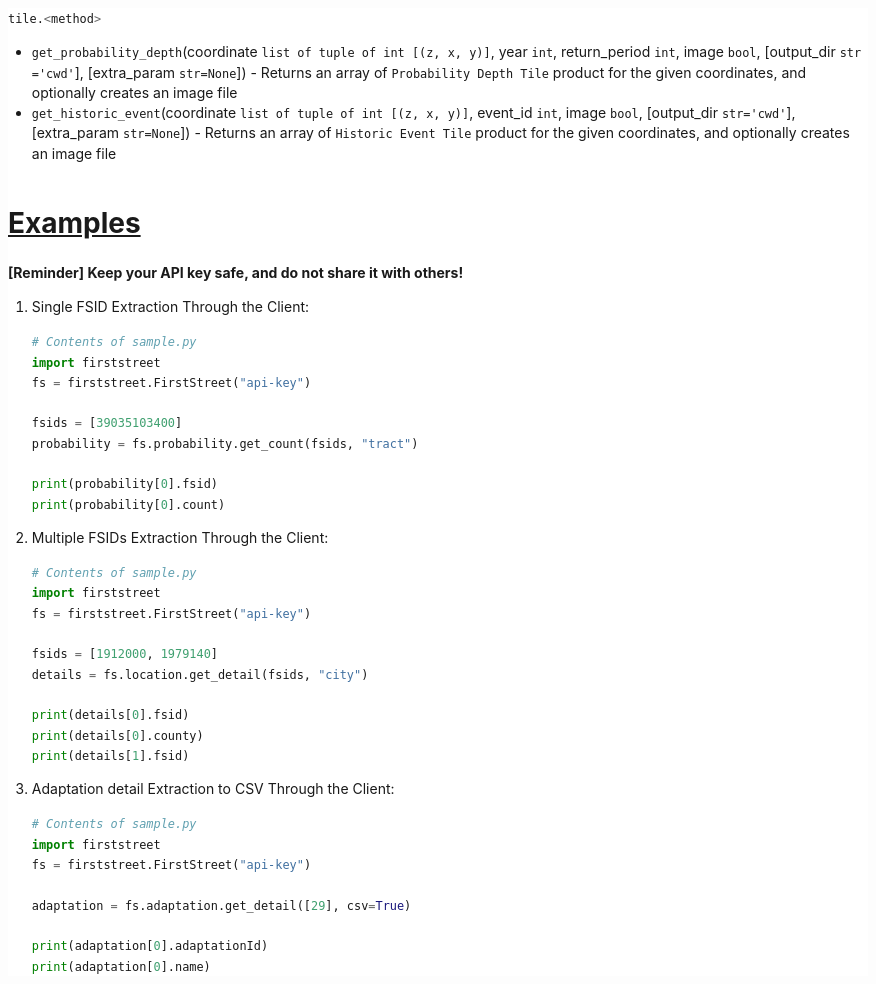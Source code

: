 ```python
tile.<method>
```

* `get_probability_depth`(coordinate `list of tuple of int [(z, x, y)]`, year `int`, return_period `int`, image `bool`, [output_dir `str='cwd'`], [extra_param `str=None`]) - Returns an array of `Probability Depth Tile` product for the given coordinates, and optionally creates an image file
* `get_historic_event`(coordinate `list of tuple of int [(z, x, y)]`, event_id `int`, image `bool`, [output_dir `str='cwd'`], [extra_param `str=None`]) - Returns an array of `Historic Event Tile` product for the given coordinates, and optionally creates an image file
   
<a name="examples"></a>
# [Examples](#toc)
**[Reminder] Keep your API key safe, and do not share it with others!**
1. Single FSID Extraction Through the Client:
    ```python
    # Contents of sample.py
    import firststreet
    fs = firststreet.FirstStreet("api-key")
    
    fsids = [39035103400]
    probability = fs.probability.get_count(fsids, "tract")
    
    print(probability[0].fsid)
    print(probability[0].count)
    ```

2. Multiple FSIDs Extraction Through the Client:
    ```python
    # Contents of sample.py
    import firststreet
    fs = firststreet.FirstStreet("api-key")
    
    fsids = [1912000, 1979140]
    details = fs.location.get_detail(fsids, "city")
    
    print(details[0].fsid)
    print(details[0].county)
    print(details[1].fsid)
    ```
   
3. Adaptation detail Extraction to CSV Through the Client:
    ```python
    # Contents of sample.py
    import firststreet
    fs = firststreet.FirstStreet("api-key")
    
    adaptation = fs.adaptation.get_detail([29], csv=True)

    print(adaptation[0].adaptationId)
    print(adaptation[0].name)
    ```
   

[git]: <https://git-scm.com/downloads>